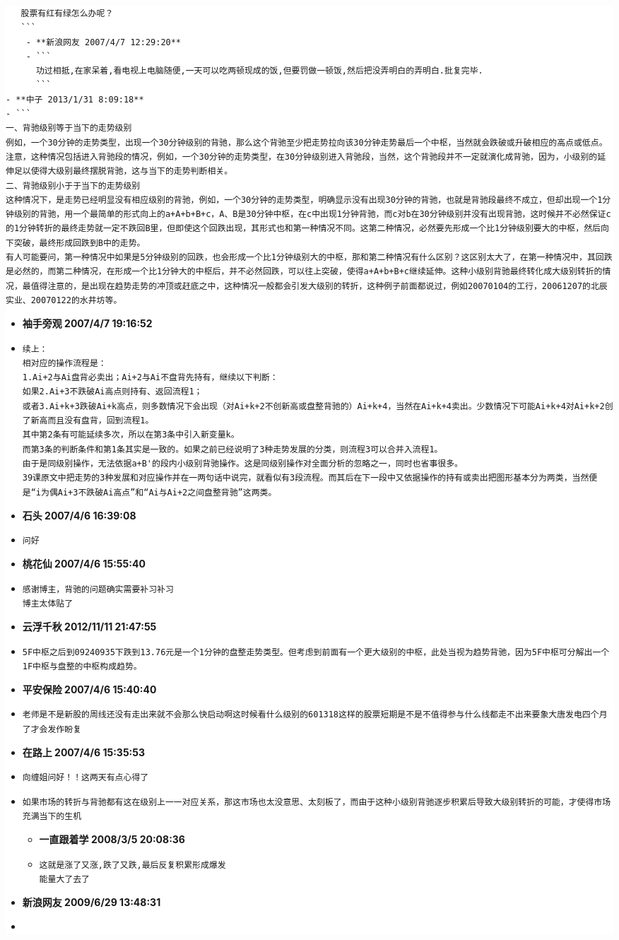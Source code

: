   ```
     股票有红有绿怎么办呢？
     ```
      - **新浪网友 2007/4/7 12:29:20**
      - ```
        功过相抵,在家呆着,看电视上电脑随便,一天可以吃两顿现成的饭,但要罚做一顿饭,然后把没弄明白的弄明白.批复完毕.
        ```
- **中子 2013/1/31 8:09:18**
- ```
  一、背驰级别等于当下的走势级别
  例如，一个30分钟的走势类型，出现一个30分钟级别的背驰，那么这个背驰至少把走势拉向该30分钟走势最后一个中枢，当然就会跌破或升破相应的高点或低点。注意，这种情况包括进入背驰段的情况，例如，一个30分钟的走势类型，在30分钟级别进入背驰段，当然，这个背驰段并不一定就演化成背驰，因为，小级别的延伸足以使得大级别最终摆脱背驰，这与当下的走势判断相关。
  二、背驰级别小于于当下的走势级别
  这种情况下，是走势已经明显没有相应级别的背驰，例如，一个30分钟的走势类型，明确显示没有出现30分钟的背驰，也就是背驰段最终不成立，但却出现一个1分钟级别的背驰，用一个最简单的形式向上的a+A+b+B+c，A、B是30分钟中枢，在c中出现1分钟背驰，而c对b在30分钟级别并没有出现背驰，这时候并不必然保证c的1分钟转折的最终走势就一定不跌回B里，但即使这个回跌出现，其形式也和第一种情况不同。这第二种情况，必然要先形成一个比1分钟级别要大的中枢，然后向下突破，最终形成回跌到B中的走势。
  有人可能要问，第一种情况中如果是5分钟级别的回跌，也会形成一个比1分钟级别大的中枢，那和第二种情况有什么区别？这区别太大了，在第一种情况中，其回跌是必然的，而第二种情况，在形成一个比1分钟大的中枢后，并不必然回跌，可以往上突破，使得a+A+b+B+c继续延伸。这种小级别背驰最终转化成大级别转折的情况，最值得注意的，是出现在趋势走势的冲顶或赶底之中，这种情况一般都会引发大级别的转折，这种例子前面都说过，例如20070104的工行，20061207的北辰实业、20070122的水井坊等。
  ```
- **袖手旁观 2007/4/7 19:16:52**
- ```
  续上：
  相对应的操作流程是：
  1.Ai+2与Ai盘背必卖出；Ai+2与Ai不盘背先持有，继续以下判断：
  如果2.Ai+3不跌破Ai高点则持有、返回流程1；
  或者3.Ai+k+3跌破Ai+k高点，则多数情况下会出现（对Ai+k+2不创新高或盘整背驰的）Ai+k+4，当然在Ai+k+4卖出。少数情况下可能Ai+k+4对Ai+k+2创了新高而且没有盘背，回到流程1。
  其中第2条有可能延续多次，所以在第3条中引入新变量k。
  而第3条的判断条件和第1条其实是一致的。如果之前已经说明了3种走势发展的分类，则流程3可以合并入流程1。
  由于是同级别操作，无法依据a+B'的段内小级别背驰操作。这是同级别操作对全面分析的忽略之一，同时也省事很多。
  39课原文中把走势的3种发展和对应操作并在一两句话中说完，就看似有3段流程。而其后在下一段中又依据操作的持有或卖出把图形基本分为两类，当然便是“i为偶Ai+3不跌破Ai高点”和“Ai与Ai+2之间盘整背驰”这两类。
  ```
- **石头 2007/4/6 16:39:08**
- ```
  问好
  ```
- **桃花仙 2007/4/6 15:55:40**
- ```
  感谢博主，背驰的问题确实需要补习补习
  博主太体贴了
  ```
- **云浮千秋 2012/11/11 21:47:55**
- ```
  5F中枢之后到09240935下跌到13.76元是一个1分钟的盘整走势类型。但考虑到前面有一个更大级别的中枢，此处当视为趋势背驰，因为5F中枢可分解出一个1F中枢与盘整的中枢构成趋势。
  ```
- **平安保险 2007/4/6 15:40:40**
- ```
  老师是不是新股的周线还没有走出来就不会那么快启动啊这时候看什么级别的601318这样的股票短期是不是不值得参与什么线都走不出来要象大唐发电四个月了才会发作盼复
  ```
- **在路上 2007/4/6 15:35:53**
- ```
  向缠姐问好！！这两天有点心得了
  ```
- ```
  如果市场的转折与背驰都有这在级别上一一对应关系，那这市场也太没意思、太刻板了，而由于这种小级别背驰逐步积累后导致大级别转折的可能，才使得市场充满当下的生机
  ```
   - **一直跟着学 2008/3/5 20:08:36**
   - ```
     这就是涨了又涨,跌了又跌,最后反复积累形成爆发
     能量大了去了
     ```
- **新浪网友 2009/6/29 13:48:31**
- ```
  ```